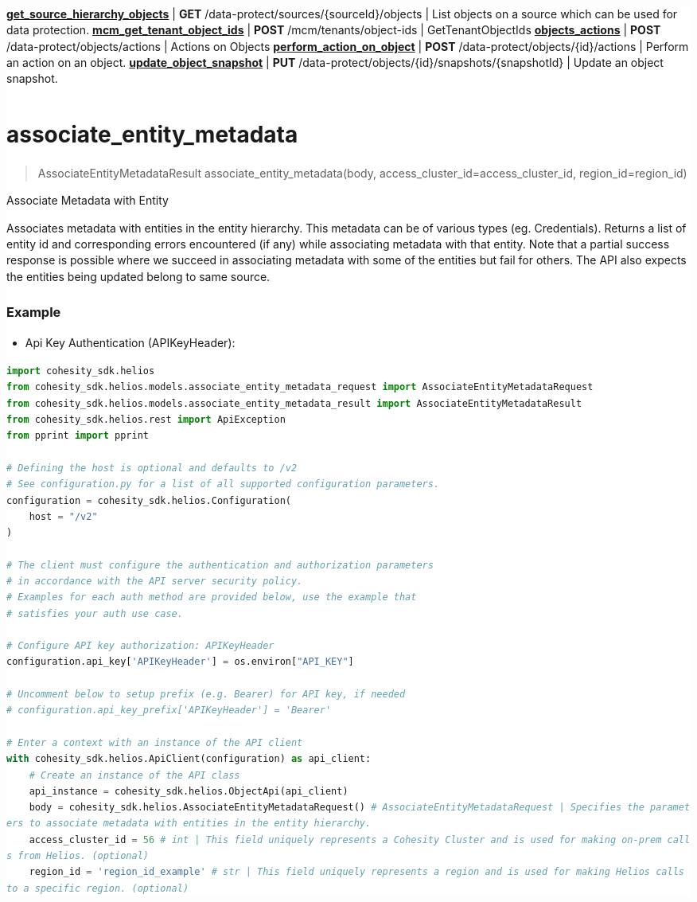 [**get_source_hierarchy_objects**](ObjectApi.md#get_source_hierarchy_objects) | **GET** /data-protect/sources/{sourceId}/objects | List objects on a source which can be used for data protection.
[**mcm_get_tenant_object_ids**](ObjectApi.md#mcm_get_tenant_object_ids) | **POST** /mcm/tenants/object-ids | GetTenantObjectIds
[**objects_actions**](ObjectApi.md#objects_actions) | **POST** /data-protect/objects/actions | Actions on Objects
[**perform_action_on_object**](ObjectApi.md#perform_action_on_object) | **POST** /data-protect/objects/{id}/actions | Perform an action on an object.
[**update_object_snapshot**](ObjectApi.md#update_object_snapshot) | **PUT** /data-protect/objects/{id}/snapshots/{snapshotId} | Update an object snapshot.


# **associate_entity_metadata**
> AssociateEntityMetadataResult associate_entity_metadata(body, access_cluster_id=access_cluster_id, region_id=region_id)

Associate Metadata with Entity

Associates metadata with entities in the entity hierarchy. This metadata can be of various types (eg. Credentials). Returns a list of entity id and corresponding errors encountered (if any) while associating metadata with that entity. Note that a partial success response is possible where we succeed in associating metadata with some of the entities but fail for others. The API also expects the entities being updated belong to same source.

### Example

* Api Key Authentication (APIKeyHeader):

```python
import cohesity_sdk.helios
from cohesity_sdk.helios.models.associate_entity_metadata_request import AssociateEntityMetadataRequest
from cohesity_sdk.helios.models.associate_entity_metadata_result import AssociateEntityMetadataResult
from cohesity_sdk.helios.rest import ApiException
from pprint import pprint

# Defining the host is optional and defaults to /v2
# See configuration.py for a list of all supported configuration parameters.
configuration = cohesity_sdk.helios.Configuration(
    host = "/v2"
)

# The client must configure the authentication and authorization parameters
# in accordance with the API server security policy.
# Examples for each auth method are provided below, use the example that
# satisfies your auth use case.

# Configure API key authorization: APIKeyHeader
configuration.api_key['APIKeyHeader'] = os.environ["API_KEY"]

# Uncomment below to setup prefix (e.g. Bearer) for API key, if needed
# configuration.api_key_prefix['APIKeyHeader'] = 'Bearer'

# Enter a context with an instance of the API client
with cohesity_sdk.helios.ApiClient(configuration) as api_client:
    # Create an instance of the API class
    api_instance = cohesity_sdk.helios.ObjectApi(api_client)
    body = cohesity_sdk.helios.AssociateEntityMetadataRequest() # AssociateEntityMetadataRequest | Specifies the parameters to associate metadata with entities in the entity hierarchy.
    access_cluster_id = 56 # int | This field uniquely represents a Cohesity Cluster and is used for making on-prem calls from Helios. (optional)
    region_id = 'region_id_example' # str | This field uniquely represents a region and is used for making Helios calls to a specific region. (optional)

```